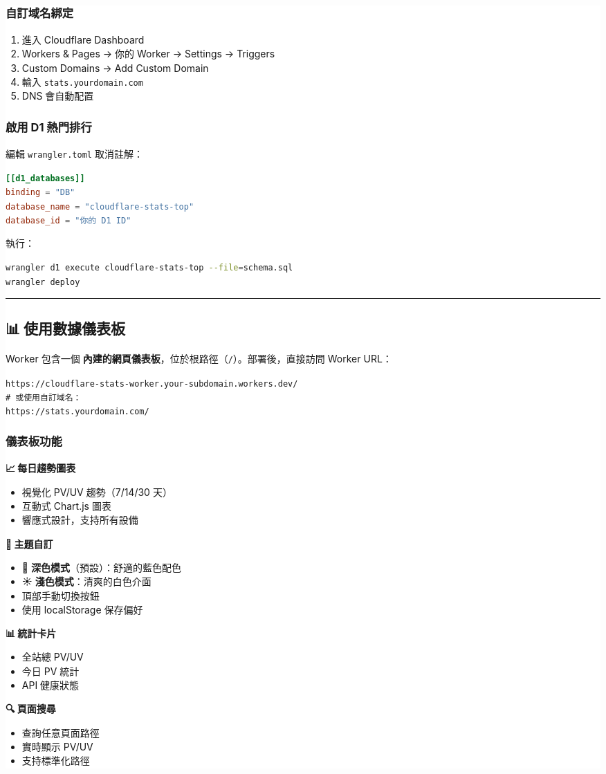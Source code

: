 ### 自訂域名綁定

1. 進入 Cloudflare Dashboard
2. Workers & Pages → 你的 Worker → Settings → Triggers
3. Custom Domains → Add Custom Domain
4. 輸入 `stats.yourdomain.com`
5. DNS 會自動配置

### 啟用 D1 熱門排行

編輯 `wrangler.toml` 取消註解：
```toml
[[d1_databases]]
binding = "DB"
database_name = "cloudflare-stats-top"
database_id = "你的 D1 ID"
```

執行：
```bash
wrangler d1 execute cloudflare-stats-top --file=schema.sql
wrangler deploy
```

---

## 📊 使用數據儀表板

Worker 包含一個 **內建的網頁儀表板**，位於根路徑（`/`）。部署後，直接訪問 Worker URL：

```
https://cloudflare-stats-worker.your-subdomain.workers.dev/
# 或使用自訂域名：
https://stats.yourdomain.com/
```

### 儀表板功能

**📈 每日趨勢圖表**
- 視覺化 PV/UV 趨勢（7/14/30 天）
- 互動式 Chart.js 圖表
- 響應式設計，支持所有設備

**🎨 主題自訂**
- 🌙 **深色模式**（預設）：舒適的藍色配色
- ☀️ **淺色模式**：清爽的白色介面
- 頂部手動切換按鈕
- 使用 localStorage 保存偏好

**📊 統計卡片**
- 全站總 PV/UV
- 今日 PV 統計
- API 健康狀態

**🔍 頁面搜尋**
- 查詢任意頁面路徑
- 實時顯示 PV/UV
- 支持標準化路徑
